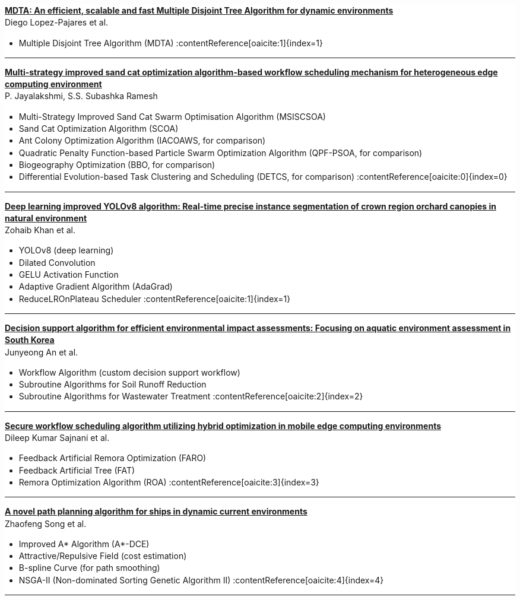 
**[MDTA: An efficient, scalable and fast Multiple Disjoint Tree Algorithm for dynamic environments](https://www.sciencedirect.com/science/article/pii/S0140366424003360)**  
Diego Lopez-Pajares et al.  
- Multiple Disjoint Tree Algorithm (MDTA) :contentReference[oaicite:1]{index=1}  

---

**[Multi-strategy improved sand cat optimization algorithm-based workflow scheduling mechanism for heterogeneous edge computing environment](https://www.sciencedirect.com/science/article/abs/pii/S2210537924000593)**  
P. Jayalakshmi, S.S. Subashka Ramesh  
- Multi-Strategy Improved Sand Cat Swarm Optimisation Algorithm (MSISCSOA)  
- Sand Cat Optimization Algorithm (SCOA)  
- Ant Colony Optimization Algorithm (IACOAWS, for comparison)  
- Quadratic Penalty Function-based Particle Swarm Optimization Algorithm (QPF-PSOA, for comparison)  
- Biogeography Optimization (BBO, for comparison)  
- Differential Evolution-based Task Clustering and Scheduling (DETCS, for comparison) :contentReference[oaicite:0]{index=0}  

---

**[Deep learning improved YOLOv8 algorithm: Real-time precise instance segmentation of crown region orchard canopies in natural environment](https://www.sciencedirect.com/science/article/abs/pii/S0168169924005593)**  
Zohaib Khan et al.  
- YOLOv8 (deep learning)  
- Dilated Convolution  
- GELU Activation Function  
- Adaptive Gradient Algorithm (AdaGrad)  
- ReduceLROnPlateau Scheduler :contentReference[oaicite:1]{index=1}  

---

**[Decision support algorithm for efficient environmental impact assessments: Focusing on aquatic environment assessment in South Korea](https://www.sciencedirect.com/science/article/abs/pii/S0195925523000331)**  
Junyeong An et al.  
- Workflow Algorithm (custom decision support workflow)  
- Subroutine Algorithms for Soil Runoff Reduction  
- Subroutine Algorithms for Wastewater Treatment :contentReference[oaicite:2]{index=2}  

---

**[Secure workflow scheduling algorithm utilizing hybrid optimization in mobile edge computing environments](https://www.sciencedirect.com/science/article/abs/pii/S0140366424002767)**  
Dileep Kumar Sajnani et al.  
- Feedback Artificial Remora Optimization (FARO)  
- Feedback Artificial Tree (FAT)  
- Remora Optimization Algorithm (ROA) :contentReference[oaicite:3]{index=3}  

---

**[A novel path planning algorithm for ships in dynamic current environments](https://www.sciencedirect.com/science/article/abs/pii/S0029801823024757)**  
Zhaofeng Song et al.  
- Improved A* Algorithm (A*-DCE)  
- Attractive/Repulsive Field (cost estimation)  
- B-spline Curve (for path smoothing)  
- NSGA-II (Non-dominated Sorting Genetic Algorithm II) :contentReference[oaicite:4]{index=4}  

---